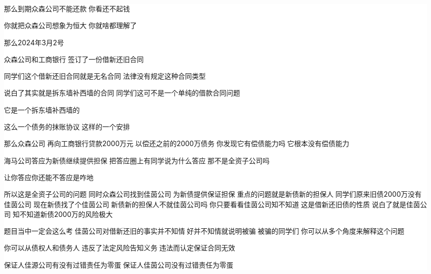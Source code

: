 那么到期众森公司不能还款
你看还不起钱

你就把众森公司想象为恒大
你就啥都理解了

那么2024年3月2号

众森公司和工商银行
签订了一份借新还旧合同

同学们这个借新还旧合同就是无名合同
法律没有规定这种合同类型

说白了其实就是拆东墙补西墙的合同
同学们这可不是一个单纯的借款合同问题

它是一个拆东墙补西墙的

这么一个债务的抹账协议
这样的一个安排

那么众森公司
再向工商银行贷款2000万元
以偿还之前的2000万债务
你发现它有偿债能力吗
它根本没有偿债能力

海马公司答应为新债继续提供担保
把答应圈上有同学说为什么答应
那不是全资子公司吗

让你答应你还能不答应是咋地

所以这是全资子公司的问题
同时众森公司找到佳茵公司
为新债提供保证担保
重点的问题就是新债新的担保人
同学们原来旧债2000万没有佳茵公司
现在新债找了个佳茵公司
新债新的担保人不就佳茵公司吗
你只要看看佳茵公司知不知道
这是借新还旧债的性质
说白了就是佳茵公司
知不知道新债2000万的风险极大

题目当中一定会这么考
佳茵公司对借新还旧的事实并不知情
好并不知情就说明被骗
被骗的同学们
你可以从多个角度来解释这个问题

你可以从债权人和债务人
违反了法定风险告知义务
违法而认定保证合同无效

保证人佳源公司有没有过错责任为零蛋
保证人佳茵公司没有过错责任为零蛋

